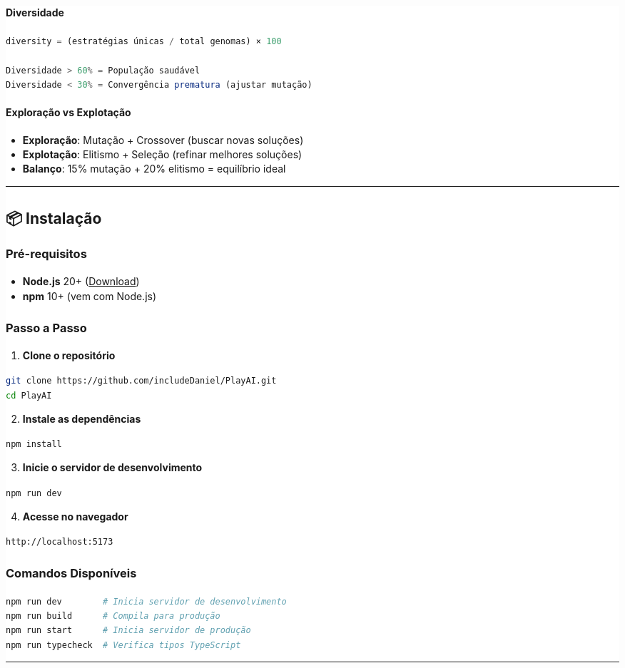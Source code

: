 #### Diversidade
```typescript
diversity = (estratégias únicas / total genomas) × 100

Diversidade > 60% = População saudável
Diversidade < 30% = Convergência prematura (ajustar mutação)
```

#### Exploração vs Explotação
- **Exploração**: Mutação + Crossover (buscar novas soluções)
- **Explotação**: Elitismo + Seleção (refinar melhores soluções)
- **Balanço**: 15% mutação + 20% elitismo = equilíbrio ideal

---

## 📦 Instalação

### Pré-requisitos

- **Node.js** 20+ ([Download](https://nodejs.org/))
- **npm** 10+ (vem com Node.js)

### Passo a Passo

1. **Clone o repositório**
```bash
git clone https://github.com/includeDaniel/PlayAI.git
cd PlayAI
```

2. **Instale as dependências**
```bash
npm install
```

3. **Inicie o servidor de desenvolvimento**
```bash
npm run dev
```

4. **Acesse no navegador**
```
http://localhost:5173
```

### Comandos Disponíveis

```bash
npm run dev        # Inicia servidor de desenvolvimento
npm run build      # Compila para produção
npm run start      # Inicia servidor de produção
npm run typecheck  # Verifica tipos TypeScript
```

---

